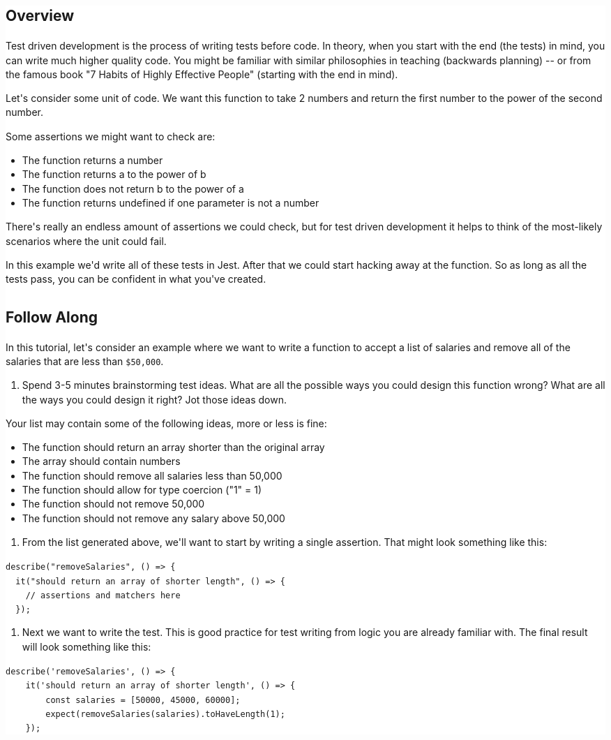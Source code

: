 ## **Overview**

Test driven development is the process of writing tests before code. In theory, when you start with the end (the tests) in mind, you can write much higher quality code. You might be familiar with similar philosophies in teaching (backwards planning) -- or from the famous book "7 Habits of Highly Effective People" (starting with the end in mind).

Let's consider some unit of code. We want this function to take 2 numbers and return the first number to the power of the second number.

Some assertions we might want to check are:

- The function returns a number
- The function returns a to the power of b
- The function does not return b to the power of a
- The function returns undefined if one parameter is not a number

There's really an endless amount of assertions we could check, but for test driven development it helps to think of the most-likely scenarios where the unit could fail.

In this example we'd write all of these tests in Jest. After that we could start hacking away at the function. So as long as all the tests pass, you can be confident in what you've created.

## **Follow Along**

In this tutorial, let's consider an example where we want to write a function to accept a list of salaries and remove all of the salaries that are less than `$50,000`.

1. Spend 3-5 minutes brainstorming test ideas. What are all the possible ways you could design this function wrong? What are all the ways you could design it right? Jot those ideas down.

Your list may contain some of the following ideas, more or less is fine:

- The function should return an array shorter than the original array
- The array should contain numbers
- The function should remove all salaries less than 50,000
- The function should allow for type coercion ("1" = 1)
- The function should not remove 50,000
- The function should not remove any salary above 50,000
1. From the list generated above, we'll want to start by writing a single assertion. That might look something like this:

```
describe("removeSalaries", () => {
  it("should return an array of shorter length", () => {
    // assertions and matchers here
  });
```

1. Next we want to write the test. This is good practice for test writing from logic you are already familiar with. The final result will look something like this:

```
describe('removeSalaries', () => {
    it('should return an array of shorter length', () => {
        const salaries = [50000, 45000, 60000];
        expect(removeSalaries(salaries).toHaveLength(1);
    });
```
